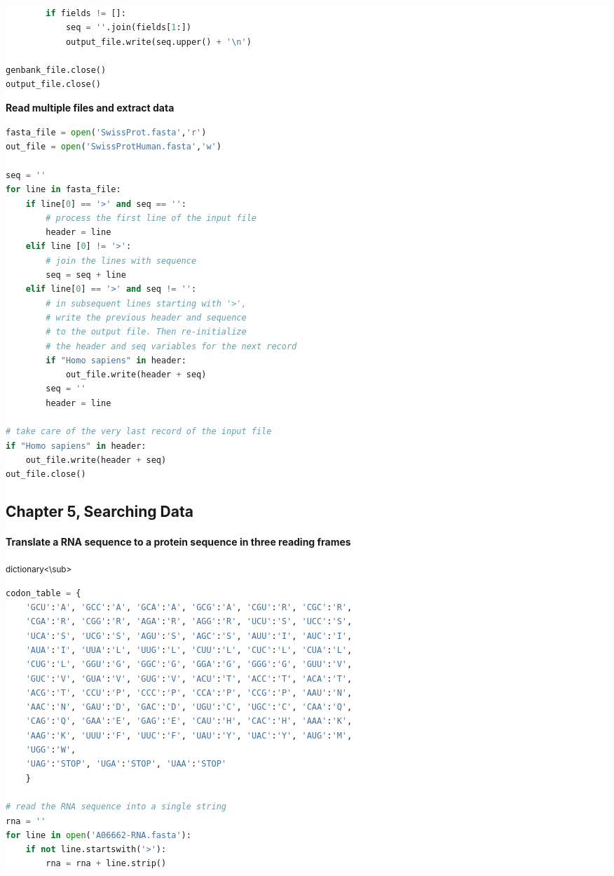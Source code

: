 ```python
        if fields != []:
            seq = ''.join(fields[1:])
            output_file.write(seq.upper() + '\n')
            
genbank_file.close()
output_file.close()
```

**Read multiple files and extract data**

```python
fasta_file = open('SwissProt.fasta','r')
out_file = open('SwissProtHuman.fasta','w')

seq = ''
for line in fasta_file:
    if line[0] == '>' and seq == '':
        # process the first line of the input file
        header = line
    elif line [0] != '>':
        # join the lines with sequence
        seq = seq + line
    elif line[0] == '>' and seq != '':
        # in subsequent lines starting with '>',
        # write the previous header and sequence
        # to the output file. Then re-initialize
        # the header and seq variables for the next record
        if "Homo sapiens" in header:
            out_file.write(header + seq)
        seq = ''
        header = line

# take care of the very last record of the input file
if "Homo sapiens" in header:
    out_file.write(header + seq)
out_file.close()
```

## Chapter 5, Searching Data

**Translate a RNA sequence to a protein sequence in three reading frames**

<sub>dictionary<\sub>

```python
codon_table = {
    'GCU':'A', 'GCC':'A', 'GCA':'A', 'GCG':'A', 'CGU':'R', 'CGC':'R',   
    'CGA':'R', 'CGG':'R', 'AGA':'R', 'AGG':'R', 'UCU':'S', 'UCC':'S',
    'UCA':'S', 'UCG':'S', 'AGU':'S', 'AGC':'S', 'AUU':'I', 'AUC':'I',
    'AUA':'I', 'UUA':'L', 'UUG':'L', 'CUU':'L', 'CUC':'L', 'CUA':'L',
    'CUG':'L', 'GGU':'G', 'GGC':'G', 'GGA':'G', 'GGG':'G', 'GUU':'V',
    'GUC':'V', 'GUA':'V', 'GUG':'V', 'ACU':'T', 'ACC':'T', 'ACA':'T',
    'ACG':'T', 'CCU':'P', 'CCC':'P', 'CCA':'P', 'CCG':'P', 'AAU':'N',
    'AAC':'N', 'GAU':'D', 'GAC':'D', 'UGU':'C', 'UGC':'C', 'CAA':'Q',
    'CAG':'Q', 'GAA':'E', 'GAG':'E', 'CAU':'H', 'CAC':'H', 'AAA':'K',
    'AAG':'K', 'UUU':'F', 'UUC':'F', 'UAU':'Y', 'UAC':'Y', 'AUG':'M',
    'UGG':'W',
    'UAG':'STOP', 'UGA':'STOP', 'UAA':'STOP'
    }

# read the RNA sequence into a single string
rna = ''
for line in open('A06662-RNA.fasta'):
    if not line.startswith('>'): 
        rna = rna + line.strip()
```